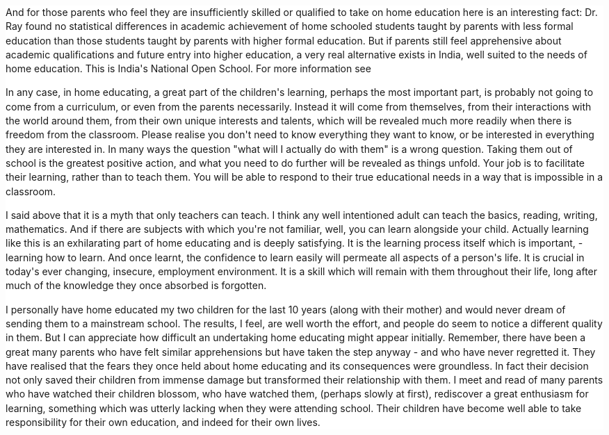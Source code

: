 And for those parents who feel they are insufficiently skilled or qualified to take on home education here is an interesting fact: Dr. Ray found no statistical differences in academic achievement of home schooled students taught by parents with less formal education than those students taught by parents with higher formal education. But if parents still feel apprehensive about academic qualifications and future entry into higher education, a very real alternative exists in India, well suited to the needs of home education. This is India's National Open School. For more information see

In any case, in home educating, a great part of the children's learning, perhaps the most important part, is probably not going to come from a curriculum, or even from the parents necessarily. Instead it will come from themselves, from their interactions with the world around them, from their own unique interests and talents, which will be revealed much more readily when there is freedom from the classroom. Please realise you don't need to know everything they want to know, or be interested in everything they are interested in. In many ways the question "what will I actually do with them" is a wrong question. Taking them out of school is the greatest positive action, and what you need to do further will be revealed as things unfold. Your job is to facilitate their learning, rather than to teach them. You will be able to respond to their true educational needs in a way that is impossible in a classroom.

I said above that it is a myth that only teachers can teach. I think any well intentioned adult can teach the basics, reading, writing, mathematics. And if there are subjects with which you're not familiar, well, you can learn alongside your child. Actually learning like this is an exhilarating part of home educating and is deeply satisfying. It is the learning process itself which is important, - learning how to learn. And once learnt, the confidence to learn easily will permeate all aspects of a person's life. It is crucial in today's ever changing, insecure, employment environment. It is a skill which will remain with them throughout their life, long after much of the knowledge they once absorbed is forgotten.

I personally have home educated my two children for the last 10 years (along with their mother) and would never dream of sending them to a mainstream school. The results, I feel, are well worth the effort, and people do seem to notice a different quality in them. But I can appreciate how difficult an undertaking home educating might appear initially. Remember, there have been a great many parents who have felt similar apprehensions but have taken the step anyway - and who have never regretted it. They have realised that the fears they once held about home educating and its consequences were groundless. In fact their decision not only saved their children from immense damage but transformed their relationship with them. I meet and read of many parents who have watched their children blossom, who have watched them, (perhaps slowly at first), rediscover a great enthusiasm for learning, something which was utterly lacking when they were attending school. Their children have become well able to take responsibility for their own education, and indeed for their own lives.
